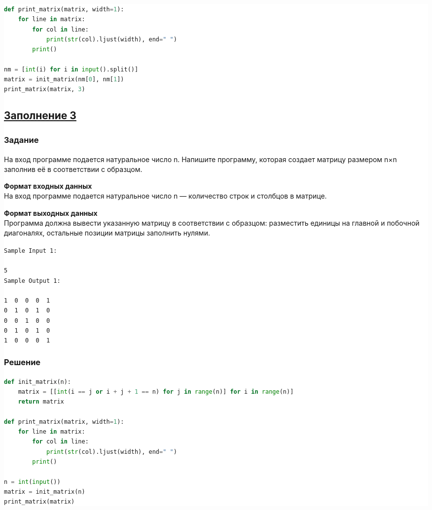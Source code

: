 ```python
def print_matrix(matrix, width=1):
    for line in matrix:
        for col in line:
            print(str(col).ljust(width), end=" ")
        print()
       
nm = [int(i) for i in input().split()]
matrix = init_matrix(nm[0], nm[1])
print_matrix(matrix, 3)
```

## [Заполнение 3](https://stepik.org/lesson/416757/step/5?auth=registration&unit=406265)
### Задание
На вход программе подается натуральное число n. Напишите программу, которая создает матрицу размером n×n заполнив её в соответствии с образцом.

**Формат входных данных**  
На вход программе подается натуральное число n — количество строк и столбцов в матрице.

**Формат выходных данных**  
Программа должна вывести указанную матрицу в соответствии с образцом: разместить единицы на главной и побочной диагоналях, остальные позиции матрицы заполнить нулями.

```
Sample Input 1:

5
Sample Output 1:

1  0  0  0  1
0  1  0  1  0
0  0  1  0  0
0  1  0  1  0
1  0  0  0  1
```

### Решение
```python
def init_matrix(n):
    matrix = [[int(i == j or i + j + 1 == n) for j in range(n)] for i in range(n)]
    return matrix

def print_matrix(matrix, width=1):
    for line in matrix:
        for col in line:
            print(str(col).ljust(width), end=" ")
        print()
       
n = int(input())
matrix = init_matrix(n)
print_matrix(matrix)
```
